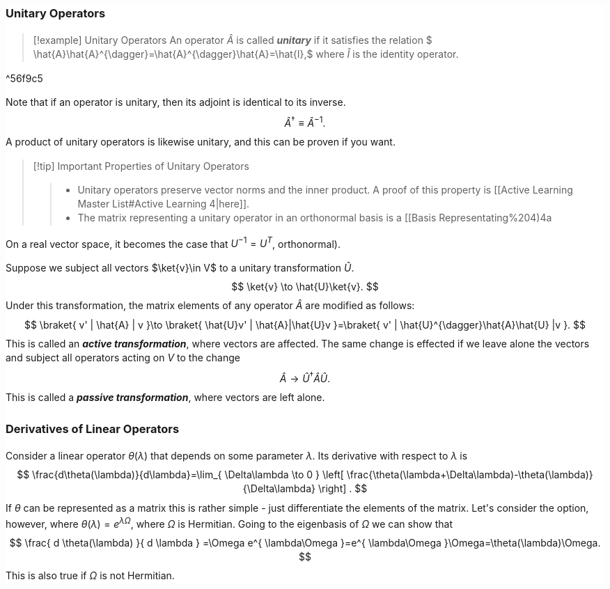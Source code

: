 
### Unitary Operators

> [!example] Unitary Operators
> An operator $\hat{A}$ is called ***unitary*** if it satisfies the relation $
 \hat{A}\hat{A}^{\dagger}=\hat{A}^{\dagger}\hat{A}=\hat{I},$
 >where $\hat{I}$ is the identity operator.

^56f9c5

 
 Note that if an operator is unitary, then its adjoint is identical to its inverse.
$$
\hat{A}^{\dagger}\equiv \hat{A}^{-1}.
$$
A product of unitary operators is likewise unitary, and this can be proven if you want.

> [!tip] Important Properties of Unitary Operators
> >- Unitary operators preserve vector norms and the inner product. A proof of this property is [[Active Learning Master List#Active Learning 4|here]].
> >- The matrix representing a unitary operator in an orthonormal basis is a [[Basis Representat[](Active%20Learning%20Master%20List.md#Active%20Learning%204)ing%204)4a

On a real vector space, it becomes the case that $U^{-1}=U^{T}$, [](Phys%20100A%20-%20Methods%20of%20Theoretical%20Physics,%20Part%201/Notes/Basis%20Representations%20of%20Vector%20Spaces.md#^3c28cf) orthonormal).

Suppose we subject all vectors $\ket{v}\in V$ to a unitary transformation $\hat{U}$. 
$$
\ket{v} \to \hat{U}\ket{v}. 
$$
Under this transformation, the matrix elements of any operator $\hat{A}$ are modified as follows:
$$
\braket{ v'  |  \hat{A} | v }\to \braket{ \hat{U}v' | \hat{A}|\hat{U}v }=\braket{ v' | \hat{U}^{\dagger}\hat{A}\hat{U} |v  }.   
$$
This is called an ***active transformation***, where vectors are affected.
The same change is effected if we leave alone the vectors and subject all operators acting on $V$ to the change
$$
\hat{A}\to \hat{U}^{\dagger}\hat{A}\hat{U}.
$$
This is called a ***passive transformation***, where vectors are left alone. 

### Derivatives of Linear Operators

Consider a linear operator $\theta(\lambda)$ that depends on some parameter $\lambda$. Its derivative with respect to $\lambda$ is
$$
\frac{d\theta(\lambda)}{d\lambda}=\lim_{ \Delta\lambda \to 0 } \left[ \frac{\theta(\lambda+\Delta\lambda)-\theta(\lambda)}{\Delta\lambda} \right] .
$$
If $\theta$ can be represented as a matrix this is rather simple - just differentiate the elements of the matrix. Let's consider the option, however, where $\theta(\lambda)=e^{ \lambda \Omega}$, where $\Omega$ is Hermitian. Going to the eigenbasis of $\Omega$ we can show that
$$
\frac{ d \theta(\lambda) }{ d \lambda } =\Omega e^{ \lambda\Omega }=e^{ \lambda\Omega }\Omega=\theta(\lambda)\Omega.
$$
This is also true if $\Omega$ is not Hermitian.
